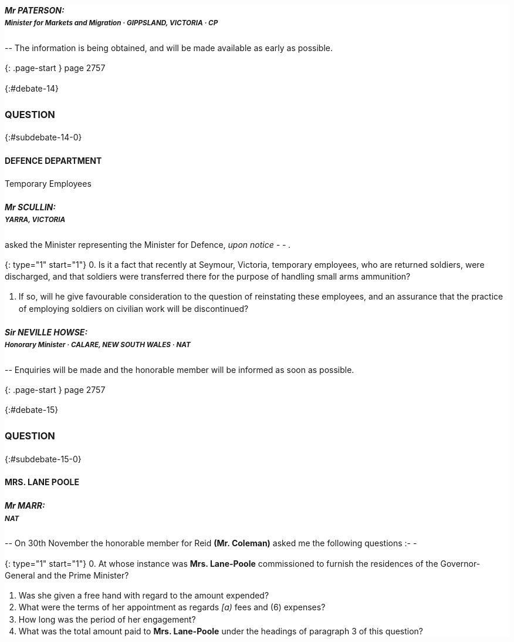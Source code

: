 ##### Mr PATERSON:<br><small class="text-muted">Minister for Markets and Migration &middot; GIPPSLAND, VICTORIA &middot; CP</small>

-- The information is being obtained, and will be made available as early as possible. 

{: .page-start }
page 2757

{:#debate-14}
### QUESTION

{:#subdebate-14-0}
#### DEFENCE DEPARTMENT

Temporary Employees

##### Mr SCULLIN:<br><small class="text-muted">YARRA, VICTORIA</small>

asked the Minister representing the Minister for Defence,  *upon notice - - .* 

{: type="1" start="1"}
0. Is it a fact that recently at Seymour, Victoria, temporary employees, who are returned soldiers, were discharged, and that soldiers were transferred there for the purpose of handling small arms ammunition? 
1. If so, will he give favourable consideration to the question of reinstating these employees, and an assurance that the practice of employing soldiers on civilian work will be discontinued? 

##### Sir NEVILLE HOWSE:<br><small class="text-muted">Honorary Minister &middot; CALARE, NEW SOUTH WALES &middot; NAT</small>

-- Enquiries will be made and the honorable member will be informed as soon as possible. 

{: .page-start }
page 2757

{:#debate-15}
### QUESTION

{:#subdebate-15-0}
#### MRS. LANE POOLE

##### Mr MARR:<br><small class="text-muted">NAT</small>

-- On 30th November the honorable member for Reid  **(Mr. Coleman)**  asked me the following questions  :- - 

{: type="1" start="1"}
0. At whose instance was  **Mrs. Lane-Poole**  commissioned to furnish the residences of the Governor-General and the Prime Minister? 
1. Was she given a free hand with regard to the amount expended? 
2. What were the terms of her appointment as regards  *[a)*  fees and (6) expenses? 
3. How long was the period of her engagement? 
4. What was the total amount paid to  **Mrs. Lane-Poole**  under the headings of paragraph 3 of this question? 

